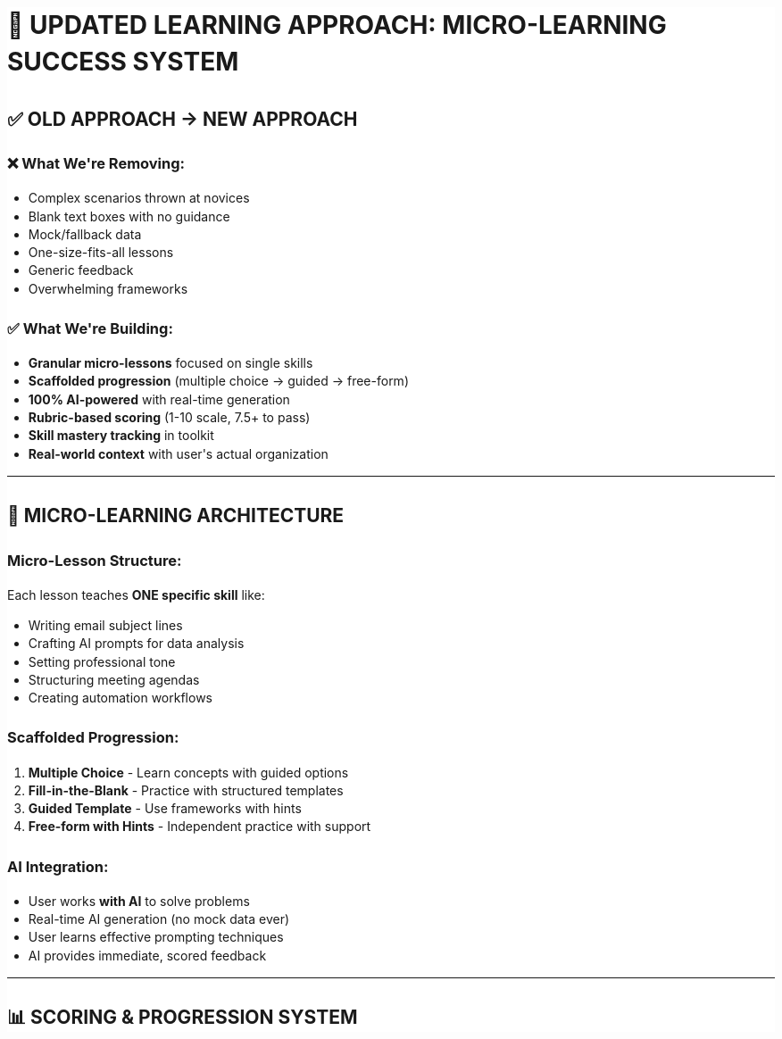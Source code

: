 # 🎯 **UPDATED LEARNING APPROACH: MICRO-LEARNING SUCCESS SYSTEM**

## ✅ **OLD APPROACH → NEW APPROACH**

### **❌ What We're Removing:**
- Complex scenarios thrown at novices
- Blank text boxes with no guidance
- Mock/fallback data
- One-size-fits-all lessons
- Generic feedback
- Overwhelming frameworks

### **✅ What We're Building:**
- **Granular micro-lessons** focused on single skills
- **Scaffolded progression** (multiple choice → guided → free-form)
- **100% AI-powered** with real-time generation
- **Rubric-based scoring** (1-10 scale, 7.5+ to pass)
- **Skill mastery tracking** in toolkit
- **Real-world context** with user's actual organization

---

## 🧩 **MICRO-LEARNING ARCHITECTURE**

### **Micro-Lesson Structure:**
Each lesson teaches **ONE specific skill** like:
- Writing email subject lines
- Crafting AI prompts for data analysis  
- Setting professional tone
- Structuring meeting agendas
- Creating automation workflows

### **Scaffolded Progression:**
1. **Multiple Choice** - Learn concepts with guided options
2. **Fill-in-the-Blank** - Practice with structured templates
3. **Guided Template** - Use frameworks with hints
4. **Free-form with Hints** - Independent practice with support

### **AI Integration:**
- User works **with AI** to solve problems
- Real-time AI generation (no mock data ever)
- User learns effective prompting techniques
- AI provides immediate, scored feedback

---

## 📊 **SCORING & PROGRESSION SYSTEM**
